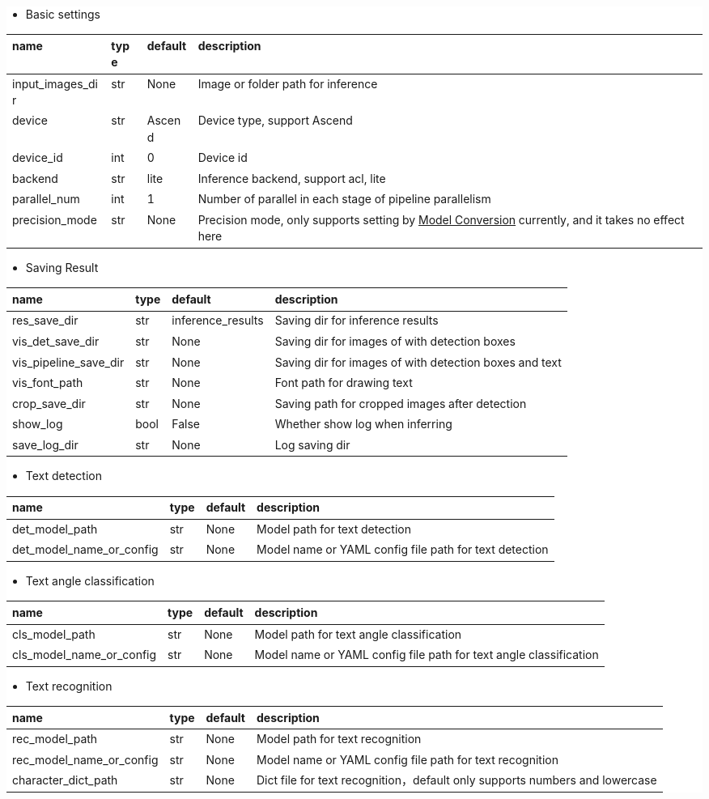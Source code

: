 - Basic settings


| name             | type | default | description                                              |
|:-----------------|:-----|:--------|:---------------------------------------------------------|
| input_images_dir | str  | None    | Image or folder path for inference                       |
| device           | str  | Ascend  | Device type, support Ascend                              |
| device_id        | int  | 0       | Device id                                                |
| backend          | str  | lite    | Inference backend, support acl, lite                     |
| parallel_num     | int  | 1       | Number of parallel in each stage of pipeline parallelism |
| precision_mode   | str  | None    | Precision mode, only supports setting by [Model Conversion](convert_tutorial.md) currently, and it takes no effect here |

- Saving Result

| name                  | type | default           | description                                            |
|:----------------------|:-----|:------------------|:-------------------------------------------------------|
| res_save_dir          | str  | inference_results | Saving dir for inference results                       |
| vis_det_save_dir      | str  | None              | Saving dir for images of with detection boxes          |
| vis_pipeline_save_dir | str  | None              | Saving dir for images of with detection boxes and text |
| vis_font_path         | str  | None              | Font path for drawing text                             |
| crop_save_dir         | str  | None              | Saving path for cropped images after detection         |
| show_log              | bool | False             | Whether show log when inferring                        |
| save_log_dir          | str  | None              | Log saving dir                                         |

- Text detection

| name                     | type | default | description                                            |
|:-------------------------|:-----|:--------|:-------------------------------------------------------|
| det_model_path           | str  | None    | Model path for text detection                          |
| det_model_name_or_config | str  | None    | Model name or YAML config file path for text detection |

- Text angle classification

| name                     | type | default | description                                                       |
|:-------------------------|:-----|:--------|:------------------------------------------------------------------|
| cls_model_path           | str  | None    | Model path for text angle classification                          |
| cls_model_name_or_config | str  | None    | Model name or YAML config file path for text angle classification |

- Text recognition

| name                     | type | default | description                                                                 |
|:-------------------------|:-----|:--------|:----------------------------------------------------------------------------|
| rec_model_path           | str  | None    | Model path for text recognition                                             |
| rec_model_name_or_config | str  | None    | Model name or YAML config file path for text recognition                    |
| character_dict_path      | str  | None    | Dict file for text recognition，default only supports numbers and lowercase |
